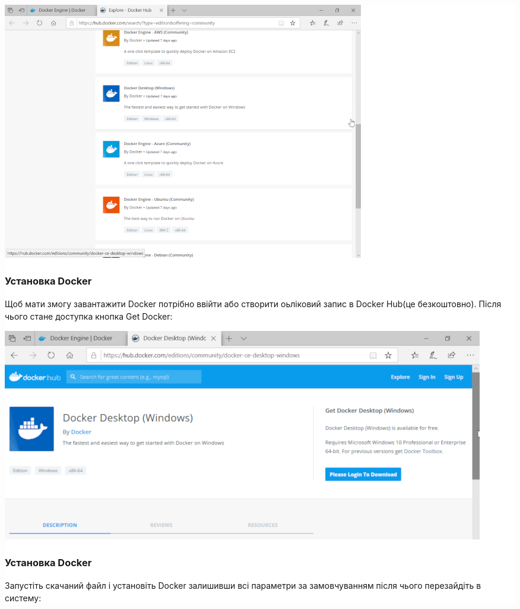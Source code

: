 ![](../resources/img/docker/img-25.png)


### Установка Docker
Щоб мати змогу завантажити Docker потрібно ввійти або створити оьліковий запис в Docker Hub(це безкоштовно). Після чього стане доступка кнопка Get Docker:

![](../resources/img/docker/img-26.png)


### Установка Docker
Запустіть скачаний файл і установіть Docker залишивши всі параметри за замовчуванням після чього перезайдіть в систему:
